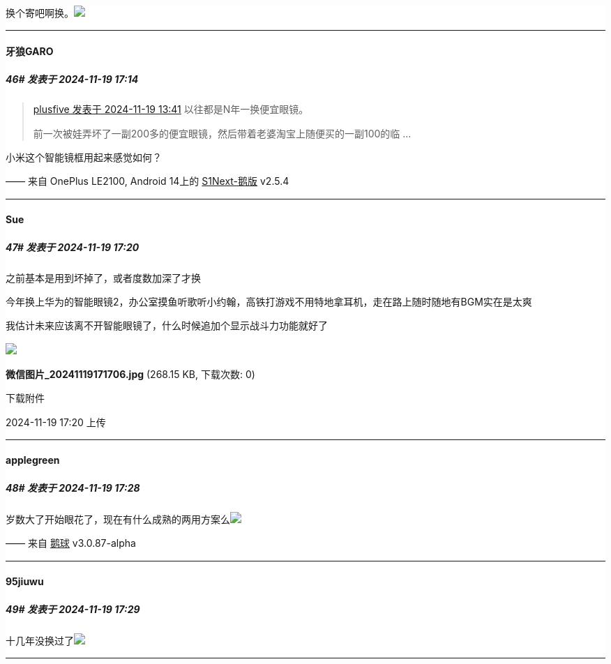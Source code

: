 换个寄吧啊换。<img src="https://static.saraba1st.com/image/smiley/face2017/067.png" referrerpolicy="no-referrer">


*****

####  牙狼GARO  
##### 46#       发表于 2024-11-19 17:14

<blockquote><a href="httphttps://bbs.saraba1st.com/2b/forum.php?mod=redirect&amp;goto=findpost&amp;pid=66728471&amp;ptid=2207439" target="_blank">plusfive 发表于 2024-11-19 13:41</a>
以往都是N年一换便宜眼镜。

前一次被娃弄坏了一副200多的便宜眼镜，然后带着老婆淘宝上随便买的一副100的临 ...</blockquote>
小米这个智能镜框用起来感觉如何？

—— 来自 OnePlus LE2100, Android 14上的 [S1Next-鹅版](https://github.com/ykrank/S1-Next/releases) v2.5.4


*****

####  Sue  
##### 47#       发表于 2024-11-19 17:20

之前基本是用到坏掉了，或者度数加深了才换

今年换上华为的智能眼镜2，办公室摸鱼听歌听小约翰，高铁打游戏不用特地拿耳机，走在路上随时随地有BGM实在是太爽

我估计未来应该离不开智能眼镜了，什么时候追加个显示战斗力功能就好了

<img src="https://img.saraba1st.com/forum/202411/19/172025hhw3hqz8oqa9vz6v.jpg" referrerpolicy="no-referrer">

<strong>微信图片_20241119171706.jpg</strong> (268.15 KB, 下载次数: 0)

下载附件

2024-11-19 17:20 上传


*****

####  applegreen  
##### 48#       发表于 2024-11-19 17:28

岁数大了开始眼花了，现在有什么成熟的两用方案么<img src="https://static.saraba1st.com/image/smiley/face2017/018.png" referrerpolicy="no-referrer">

—— 来自 [鹅球](https://www.pgyer.com/xfPejhuq) v3.0.87-alpha

*****

####  95jiuwu  
##### 49#       发表于 2024-11-19 17:29

十几年没换过了<img src="https://static.saraba1st.com/image/smiley/face2017/067.png" referrerpolicy="no-referrer">


*****

